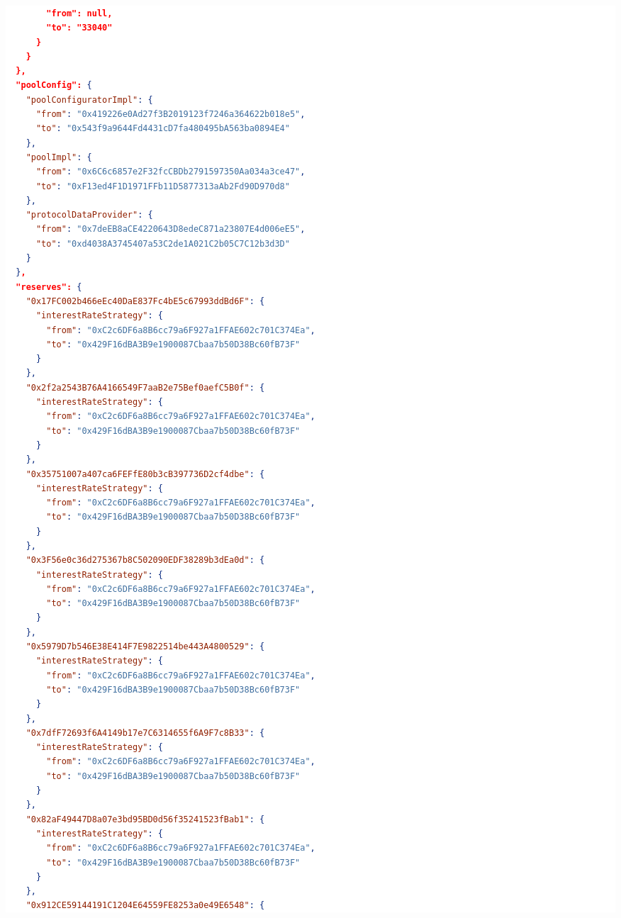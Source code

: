 ```json
        "from": null,
        "to": "33040"
      }
    }
  },
  "poolConfig": {
    "poolConfiguratorImpl": {
      "from": "0x419226e0Ad27f3B2019123f7246a364622b018e5",
      "to": "0x543f9a9644Fd4431cD7fa480495bA563ba0894E4"
    },
    "poolImpl": {
      "from": "0x6C6c6857e2F32fcCBDb2791597350Aa034a3ce47",
      "to": "0xF13ed4F1D1971FFb11D5877313aAb2Fd90D970d8"
    },
    "protocolDataProvider": {
      "from": "0x7deEB8aCE4220643D8edeC871a23807E4d006eE5",
      "to": "0xd4038A3745407a53C2de1A021C2b05C7C12b3d3D"
    }
  },
  "reserves": {
    "0x17FC002b466eEc40DaE837Fc4bE5c67993ddBd6F": {
      "interestRateStrategy": {
        "from": "0xC2c6DF6a8B6cc79a6F927a1FFAE602c701C374Ea",
        "to": "0x429F16dBA3B9e1900087Cbaa7b50D38Bc60fB73F"
      }
    },
    "0x2f2a2543B76A4166549F7aaB2e75Bef0aefC5B0f": {
      "interestRateStrategy": {
        "from": "0xC2c6DF6a8B6cc79a6F927a1FFAE602c701C374Ea",
        "to": "0x429F16dBA3B9e1900087Cbaa7b50D38Bc60fB73F"
      }
    },
    "0x35751007a407ca6FEFfE80b3cB397736D2cf4dbe": {
      "interestRateStrategy": {
        "from": "0xC2c6DF6a8B6cc79a6F927a1FFAE602c701C374Ea",
        "to": "0x429F16dBA3B9e1900087Cbaa7b50D38Bc60fB73F"
      }
    },
    "0x3F56e0c36d275367b8C502090EDF38289b3dEa0d": {
      "interestRateStrategy": {
        "from": "0xC2c6DF6a8B6cc79a6F927a1FFAE602c701C374Ea",
        "to": "0x429F16dBA3B9e1900087Cbaa7b50D38Bc60fB73F"
      }
    },
    "0x5979D7b546E38E414F7E9822514be443A4800529": {
      "interestRateStrategy": {
        "from": "0xC2c6DF6a8B6cc79a6F927a1FFAE602c701C374Ea",
        "to": "0x429F16dBA3B9e1900087Cbaa7b50D38Bc60fB73F"
      }
    },
    "0x7dfF72693f6A4149b17e7C6314655f6A9F7c8B33": {
      "interestRateStrategy": {
        "from": "0xC2c6DF6a8B6cc79a6F927a1FFAE602c701C374Ea",
        "to": "0x429F16dBA3B9e1900087Cbaa7b50D38Bc60fB73F"
      }
    },
    "0x82aF49447D8a07e3bd95BD0d56f35241523fBab1": {
      "interestRateStrategy": {
        "from": "0xC2c6DF6a8B6cc79a6F927a1FFAE602c701C374Ea",
        "to": "0x429F16dBA3B9e1900087Cbaa7b50D38Bc60fB73F"
      }
    },
    "0x912CE59144191C1204E64559FE8253a0e49E6548": {
```